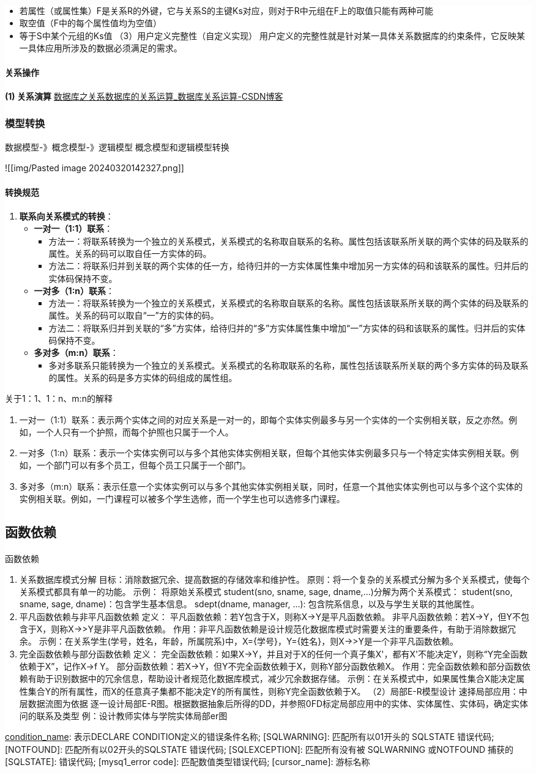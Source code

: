 - 若属性（或属性集）F是关系R的外键，它与关系S的主键Ks对应，则对于R中元组在F上的取值只能有两种可能  
- 取空值（F中的每个属性值均为空值）
- 等于S中某个元组的Ks值
（3）用户定义完整性（自定义实现）
  用户定义的完整性就是针对某一具体关系数据库的约束条件，它反映某一具体应用所涉及的数据必须满足的需求。

#### 关系操作
**(1) 关系演算**
[数据库之关系数据库的关系运算_数据库关系运算-CSDN博客](https://blog.csdn.net/A52091/article/details/105088255)




### 模型转换
数据模型-》概念模型-》逻辑模型
概念模型和逻辑模型转换

![[img/Pasted image 20240320142327.png]]



#### 转换规范
1. **联系向关系模式的转换**：
    - **一对一（1:1）联系**：
        - 方法一：将联系转换为一个独立的关系模式，关系模式的名称取自联系的名称。属性包括该联系所关联的两个实体的码及联系的属性。关系的码可以取自任一方实体的码。
        - 方法二：将联系归并到关联的两个实体的任一方，给待归并的一方实体属性集中增加另一方实体的码和该联系的属性。归并后的实体码保持不变。
    - **一对多（1:n）联系**：
        - 方法一：将联系转换为一个独立的关系模式，关系模式的名称取自联系的名称。属性包括该联系所关联的两个实体的码及联系的属性。关系的码可以取自“一”方的实体的码。
        - 方法二：将联系归并到关联的“多”方实体，给待归并的“多”方实体属性集中增加“一”方实体的码和该联系的属性。归并后的实体码保持不变。
    - **多对多（m:n）联系**：
        - 多对多联系只能转换为一个独立的关系模式。关系模式的名称取联系的名称，属性包括该联系所关联的两个多方实体的码及联系的属性。关系的码是多方实体的码组成的属性组。

关于1：1、1：n、m:n的解释
1. 一对一（1:1）联系：表示两个实体之间的对应关系是一对一的，即每个实体实例最多与另一个实体的一个实例相关联，反之亦然。例如，一个人只有一个护照，而每个护照也只属于一个人。
    
2. 一对多（1:n）联系：表示一个实体实例可以与多个其他实体实例相关联，但每个其他实体实例最多只与一个特定实体实例相关联。例如，一个部门可以有多个员工，但每个员工只属于一个部门。
    
3. 多对多（m:n）联系：表示任意一个实体实例可以与多个其他实体实例相关联，同时，任意一个其他实体实例也可以与多个这个实体的实例相关联。例如，一门课程可以被多个学生选修，而一个学生也可以选修多门课程。

## 函数依赖



函数依赖
1. 关系数据库模式分解
目标：消除数据冗余、提高数据的存储效率和维护性。
原则：将一个复杂的关系模式分解为多个关系模式，使每个关系模式都具有单一的功能。
示例：
将原始关系模式
student(sno, sname, sage, dname,...)分解为两个关系模式：
student(sno, sname, sage, dname)：包含学生基本信息。
sdept(dname, manager, ...): 包含院系信息，以及与学生关联的其他属性。
2. 平凡函数依赖与非平凡函数依赖
定义：
平凡函数依赖：若Y包含于X，则称X→Y是平凡函数依赖。
非平凡函数依赖：若X→Y，但Y不包含于X，则称X→>Y是非平凡函数依赖。
作用：非平凡函数依赖是设计规范化数据库模式时需要关注的重要条件，有助于消除数据冗余。
示例：在关系学生(学号，姓名，年龄，所属院系)中，X={学号}，Y={姓名}，则X→>Y是一个非平凡函数依赖。
3. 完全函数依赖与部分函数依赖
定义：
完全函数依赖：如果X→Y，并且对于X的任何一个真子集X'，都有X'不能决定Y，则称“Y完全函数依赖于X”，记作X→f Y。
部分函数依赖：若X→Y，但Y不完全函数依赖于X，则称Y部分函数依赖X。
作用：完全函数依赖和部分函数依赖有助于识别数据中的冗余信息，帮助设计者规范化数据库模式，减少冗余数据存储。
示例：在关系模式中，如果属性集合X能决定属性集合Y的所有属性，而X的任意真子集都不能决定Y的所有属性，则称Y完全函数依赖于X。
（2）局部E-R模型设计 速择局部应用：中层数据流图为依据 逐一设计局部E-R图。根据数据抽象后所得的DD，并参照0FD标定局部应用中的实体、实体属性、实体码，确定实体问的联系及类型 例：设计教师实体与学院实体局部er图


[condition_name]:  表示异常名称
[condition_type]: 错误代码，具体有两大类，sqlstate_value（长度为5的字符串类型的错误代码），和mysql_error_code（数值类型错误代码）
[SQLSTATE {VALUE}sq1state_value]:  包含5个字符的字符串错误值;
[condition_name]: 表示DECLARE CONDITION定义的错误条件名称;
[SQLWARNING]: 匹配所有以01开头的 SQLSTATE 错误代码;
[NOTFOUND]: 匹配所有以02开头的SQLSTATE 错误代码;
[SQLEXCEPTION]: 匹配所有没有被 SQLWARNING 或NOTFOUND 捕获的
[SQLSTATE]:  错误代码;
[mysq1_error code]: 匹配数值类型错误代码;
[cursor_name]: 游标名称